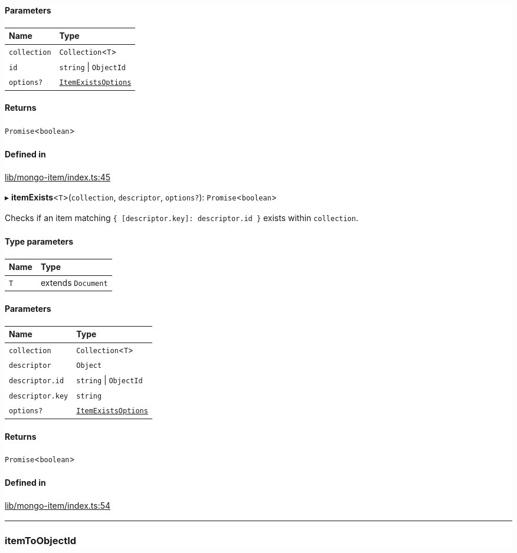 #### Parameters

| Name | Type |
| :------ | :------ |
| `collection` | `Collection`<`T`\> |
| `id` | `string` \| `ObjectId` |
| `options?` | [`ItemExistsOptions`](lib_mongo_item.md#itemexistsoptions) |

#### Returns

`Promise`<`boolean`\>

#### Defined in

[lib/mongo-item/index.ts:45](https://github.com/nhscc/inbdpa.api.hscc.bdpa.org/blob/742232e/lib/mongo-item/index.ts#L45)

▸ **itemExists**<`T`\>(`collection`, `descriptor`, `options?`): `Promise`<`boolean`\>

Checks if an item matching `{ [descriptor.key]: descriptor.id }` exists
within `collection`.

#### Type parameters

| Name | Type |
| :------ | :------ |
| `T` | extends `Document` |

#### Parameters

| Name | Type |
| :------ | :------ |
| `collection` | `Collection`<`T`\> |
| `descriptor` | `Object` |
| `descriptor.id` | `string` \| `ObjectId` |
| `descriptor.key` | `string` |
| `options?` | [`ItemExistsOptions`](lib_mongo_item.md#itemexistsoptions) |

#### Returns

`Promise`<`boolean`\>

#### Defined in

[lib/mongo-item/index.ts:54](https://github.com/nhscc/inbdpa.api.hscc.bdpa.org/blob/742232e/lib/mongo-item/index.ts#L54)

___

### itemToObjectId
